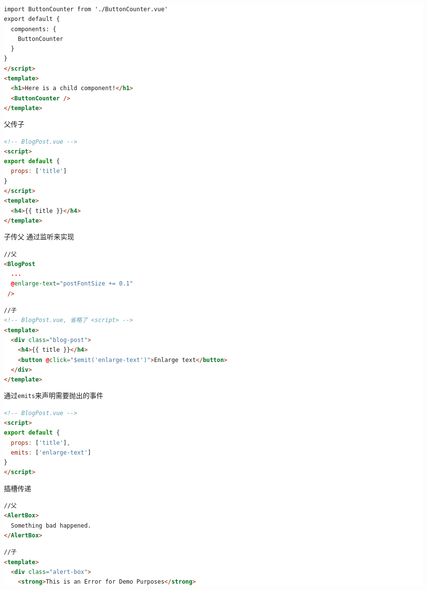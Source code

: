 ```html
import ButtonCounter from './ButtonCounter.vue'
export default {
  components: {
    ButtonCounter
  }
}
</script>
<template>
  <h1>Here is a child component!</h1>
  <ButtonCounter />
</template>
```
父传子
```html
<!-- BlogPost.vue -->
<script>
export default {
  props: ['title']
}
</script>
<template>
  <h4>{{ title }}</h4>
</template>
```
子传父 通过监听来实现
```html
//父
<BlogPost
  ...
  @enlarge-text="postFontSize += 0.1"
 />

```
```html
//子
<!-- BlogPost.vue, 省略了 <script> -->
<template>
  <div class="blog-post">
    <h4>{{ title }}</h4>
    <button @click="$emit('enlarge-text')">Enlarge text</button>
  </div>
</template>
```
通过`emits`来声明需要抛出的事件
```html
<!-- BlogPost.vue -->
<script>
export default {
  props: ['title'],
  emits: ['enlarge-text']
}
</script>
```
插槽传递
```html
//父
<AlertBox>
  Something bad happened.
</AlertBox>
```
```html
//子
<template>
  <div class="alert-box">
    <strong>This is an Error for Demo Purposes</strong>
```